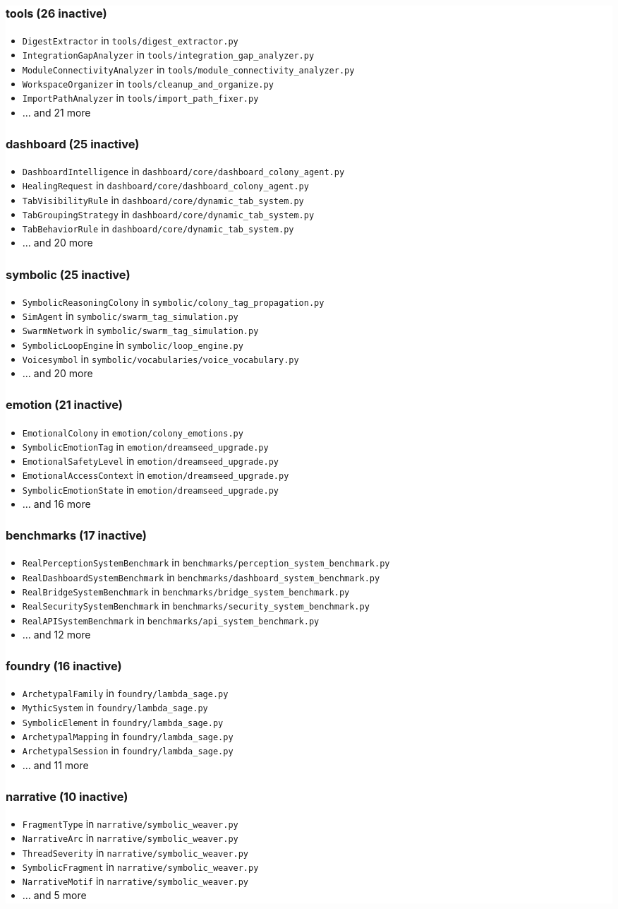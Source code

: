 ### tools (26 inactive)
- `DigestExtractor` in `tools/digest_extractor.py`
- `IntegrationGapAnalyzer` in `tools/integration_gap_analyzer.py`
- `ModuleConnectivityAnalyzer` in `tools/module_connectivity_analyzer.py`
- `WorkspaceOrganizer` in `tools/cleanup_and_organize.py`
- `ImportPathAnalyzer` in `tools/import_path_fixer.py`
- ... and 21 more

### dashboard (25 inactive)
- `DashboardIntelligence` in `dashboard/core/dashboard_colony_agent.py`
- `HealingRequest` in `dashboard/core/dashboard_colony_agent.py`
- `TabVisibilityRule` in `dashboard/core/dynamic_tab_system.py`
- `TabGroupingStrategy` in `dashboard/core/dynamic_tab_system.py`
- `TabBehaviorRule` in `dashboard/core/dynamic_tab_system.py`
- ... and 20 more

### symbolic (25 inactive)
- `SymbolicReasoningColony` in `symbolic/colony_tag_propagation.py`
- `SimAgent` in `symbolic/swarm_tag_simulation.py`
- `SwarmNetwork` in `symbolic/swarm_tag_simulation.py`
- `SymbolicLoopEngine` in `symbolic/loop_engine.py`
- `Voicesymbol` in `symbolic/vocabularies/voice_vocabulary.py`
- ... and 20 more

### emotion (21 inactive)
- `EmotionalColony` in `emotion/colony_emotions.py`
- `SymbolicEmotionTag` in `emotion/dreamseed_upgrade.py`
- `EmotionalSafetyLevel` in `emotion/dreamseed_upgrade.py`
- `EmotionalAccessContext` in `emotion/dreamseed_upgrade.py`
- `SymbolicEmotionState` in `emotion/dreamseed_upgrade.py`
- ... and 16 more

### benchmarks (17 inactive)
- `RealPerceptionSystemBenchmark` in `benchmarks/perception_system_benchmark.py`
- `RealDashboardSystemBenchmark` in `benchmarks/dashboard_system_benchmark.py`
- `RealBridgeSystemBenchmark` in `benchmarks/bridge_system_benchmark.py`
- `RealSecuritySystemBenchmark` in `benchmarks/security_system_benchmark.py`
- `RealAPISystemBenchmark` in `benchmarks/api_system_benchmark.py`
- ... and 12 more

### foundry (16 inactive)
- `ArchetypalFamily` in `foundry/lambda_sage.py`
- `MythicSystem` in `foundry/lambda_sage.py`
- `SymbolicElement` in `foundry/lambda_sage.py`
- `ArchetypalMapping` in `foundry/lambda_sage.py`
- `ArchetypalSession` in `foundry/lambda_sage.py`
- ... and 11 more

### narrative (10 inactive)
- `FragmentType` in `narrative/symbolic_weaver.py`
- `NarrativeArc` in `narrative/symbolic_weaver.py`
- `ThreadSeverity` in `narrative/symbolic_weaver.py`
- `SymbolicFragment` in `narrative/symbolic_weaver.py`
- `NarrativeMotif` in `narrative/symbolic_weaver.py`
- ... and 5 more
